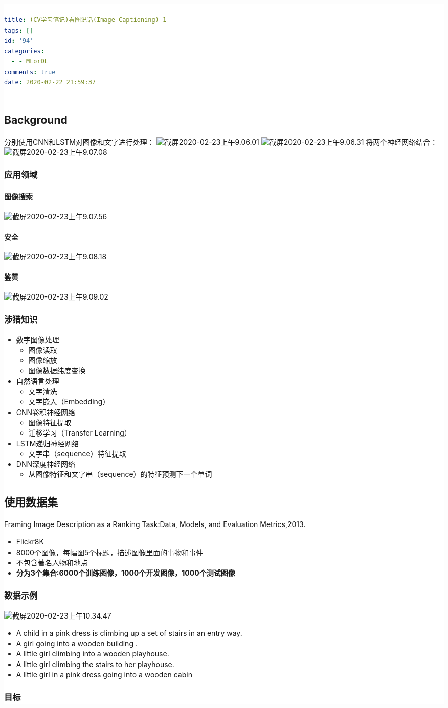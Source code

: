 ```yaml
---
title: (CV学习笔记)看图说话(Image Captioning)-1
tags: []
id: '94'
categories:
  - - MLorDL
comments: true
date: 2020-02-22 21:59:37
---
```

## Background
分别使用CNN和LSTM对图像和文字进行处理：
![截屏2020-02-23上午9.06.01](https://img.wush.cc/16311026582366.png?imageView2/0/format/webp/q/80)
![截屏2020-02-23上午9.06.31](https://img.wush.cc/16311026582387.png?imageView2/0/format/webp/q/80)
将两个神经网络结合：
![截屏2020-02-23上午9.07.08](https://img.wush.cc/16311026582405.png?imageView2/0/format/webp/q/80)
### 应用领域
#### 图像搜索
![截屏2020-02-23上午9.07.56](https://img.wush.cc/16311026582430.png?imageView2/0/format/webp/q/80)
#### 安全
![截屏2020-02-23上午9.08.18](https://img.wush.cc/16311026582465.png?imageView2/0/format/webp/q/80)
#### 鉴黄
![截屏2020-02-23上午9.09.02](https://img.wush.cc/16311026582502.png?imageView2/0/format/webp/q/80)
### 涉猎知识
* 数字图像处理
  * 图像读取
  * 图像缩放
  * 图像数据纬度变换
* 自然语言处理
  * 文字清洗
  * 文字嵌入（Embedding）
* CNN卷积神经网络
  * 图像特征提取
  * 迁移学习（Transfer Learning）
* LSTM递归神经网络
  * 文字串（sequence）特征提取
* DNN深度神经网络
  * 从图像特征和文字串（sequence）的特征预测下一个单词
## 使用数据集
Framing Image Description as a Ranking Task:Data, Models, and Evaluation Metrics,2013.
* Flickr8K
* 8000个图像，每幅图5个标题，描述图像里面的事物和事件
* 不包含著名人物和地点
* **分为3个集合:6000个训练图像，1000个开发图像，1000个测试图像**
### 数据示例
![截屏2020-02-23上午10.34.47](https://img.wush.cc/16311026582547.png?imageView2/0/format/webp/q/80)
* A child in a pink dress is climbing up a set of stairs in an entry way.
* A girl going into a wooden building .
* A little girl climbing into a wooden playhouse.
* A little girl climbing the stairs to her playhouse.
* A little girl in a pink dress going into a wooden cabin
### 目标
